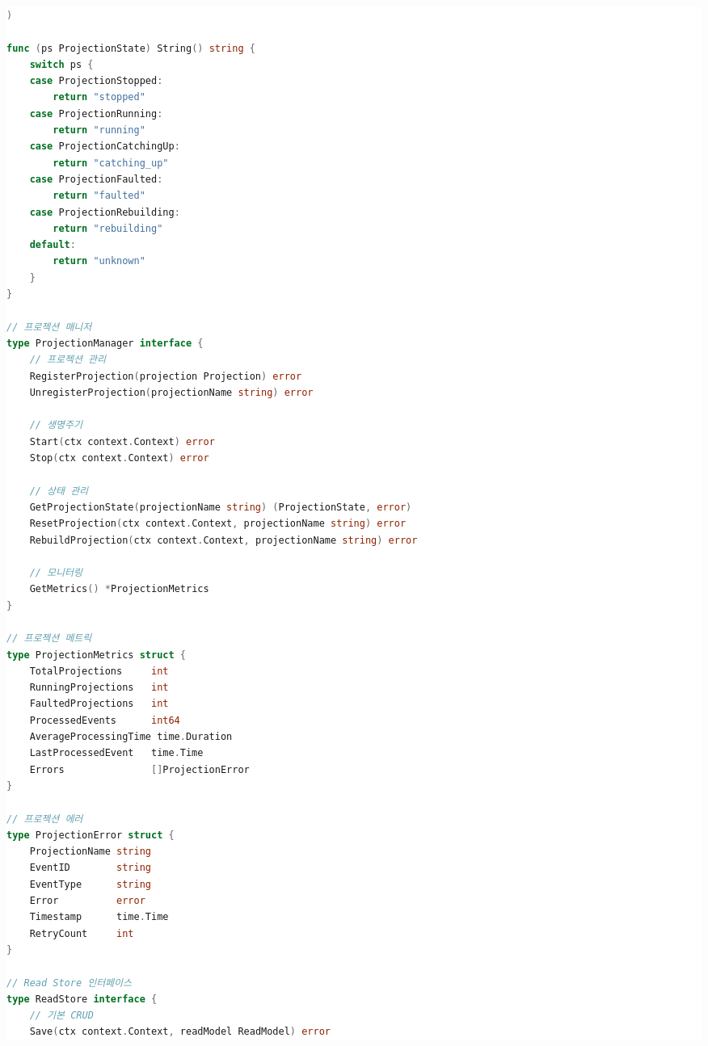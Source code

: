 ```go
)

func (ps ProjectionState) String() string {
    switch ps {
    case ProjectionStopped:
        return "stopped"
    case ProjectionRunning:
        return "running"
    case ProjectionCatchingUp:
        return "catching_up"
    case ProjectionFaulted:
        return "faulted"
    case ProjectionRebuilding:
        return "rebuilding"
    default:
        return "unknown"
    }
}

// 프로젝션 매니저
type ProjectionManager interface {
    // 프로젝션 관리
    RegisterProjection(projection Projection) error
    UnregisterProjection(projectionName string) error

    // 생명주기
    Start(ctx context.Context) error
    Stop(ctx context.Context) error

    // 상태 관리
    GetProjectionState(projectionName string) (ProjectionState, error)
    ResetProjection(ctx context.Context, projectionName string) error
    RebuildProjection(ctx context.Context, projectionName string) error

    // 모니터링
    GetMetrics() *ProjectionMetrics
}

// 프로젝션 메트릭
type ProjectionMetrics struct {
    TotalProjections     int
    RunningProjections   int
    FaultedProjections   int
    ProcessedEvents      int64
    AverageProcessingTime time.Duration
    LastProcessedEvent   time.Time
    Errors               []ProjectionError
}

// 프로젝션 에러
type ProjectionError struct {
    ProjectionName string
    EventID        string
    EventType      string
    Error          error
    Timestamp      time.Time
    RetryCount     int
}

// Read Store 인터페이스
type ReadStore interface {
    // 기본 CRUD
    Save(ctx context.Context, readModel ReadModel) error
```